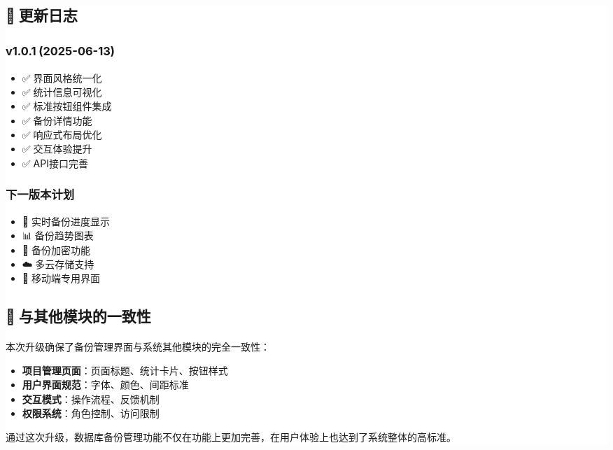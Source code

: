 ## 📝 更新日志

### v1.0.1 (2025-06-13)
- ✅ 界面风格统一化
- ✅ 统计信息可视化
- ✅ 标准按钮组件集成
- ✅ 备份详情功能
- ✅ 响应式布局优化
- ✅ 交互体验提升
- ✅ API接口完善

### 下一版本计划
- 🔄 实时备份进度显示
- 📊 备份趋势图表
- 🔐 备份加密功能
- ☁️ 多云存储支持
- 📱 移动端专用界面

## 🎯 与其他模块的一致性

本次升级确保了备份管理界面与系统其他模块的完全一致性：

- **项目管理页面**：页面标题、统计卡片、按钮样式
- **用户界面规范**：字体、颜色、间距标准
- **交互模式**：操作流程、反馈机制
- **权限系统**：角色控制、访问限制

通过这次升级，数据库备份管理功能不仅在功能上更加完善，在用户体验上也达到了系统整体的高标准。 